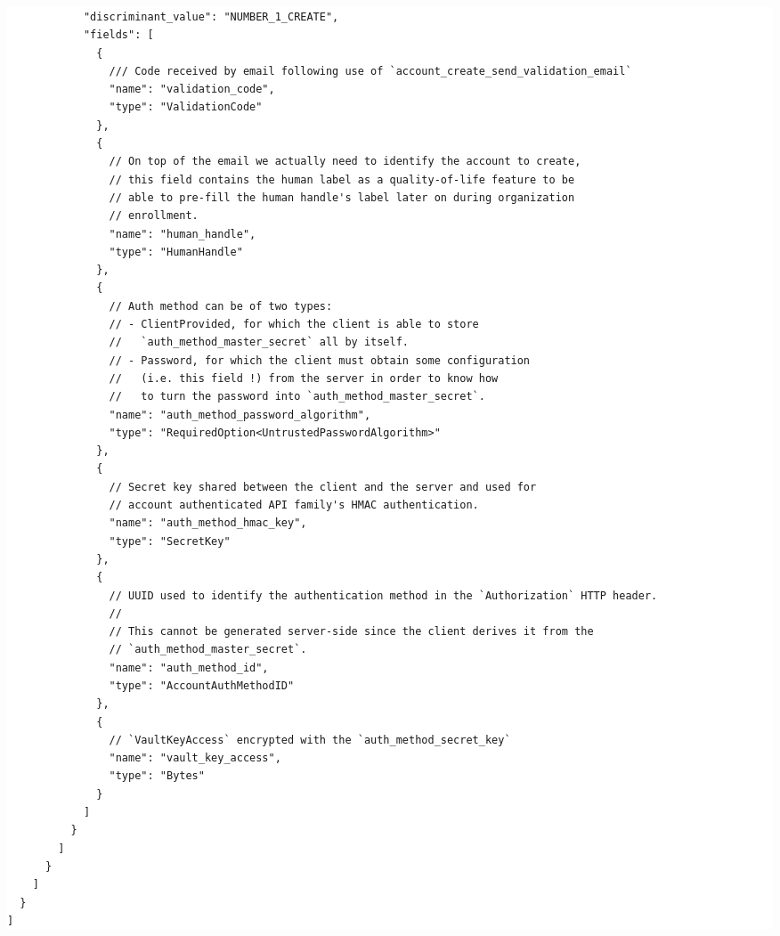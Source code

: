 ```json5
            "discriminant_value": "NUMBER_1_CREATE",
            "fields": [
              {
                /// Code received by email following use of `account_create_send_validation_email`
                "name": "validation_code",
                "type": "ValidationCode"
              },
              {
                // On top of the email we actually need to identify the account to create,
                // this field contains the human label as a quality-of-life feature to be
                // able to pre-fill the human handle's label later on during organization
                // enrollment.
                "name": "human_handle",
                "type": "HumanHandle"
              },
              {
                // Auth method can be of two types:
                // - ClientProvided, for which the client is able to store
                //   `auth_method_master_secret` all by itself.
                // - Password, for which the client must obtain some configuration
                //   (i.e. this field !) from the server in order to know how
                //   to turn the password into `auth_method_master_secret`.
                "name": "auth_method_password_algorithm",
                "type": "RequiredOption<UntrustedPasswordAlgorithm>"
              },
              {
                // Secret key shared between the client and the server and used for
                // account authenticated API family's HMAC authentication.
                "name": "auth_method_hmac_key",
                "type": "SecretKey"
              },
              {
                // UUID used to identify the authentication method in the `Authorization` HTTP header.
                //
                // This cannot be generated server-side since the client derives it from the
                // `auth_method_master_secret`.
                "name": "auth_method_id",
                "type": "AccountAuthMethodID"
              },
              {
                // `VaultKeyAccess` encrypted with the `auth_method_secret_key`
                "name": "vault_key_access",
                "type": "Bytes"
              }
            ]
          }
        ]
      }
    ]
  }
]
```
